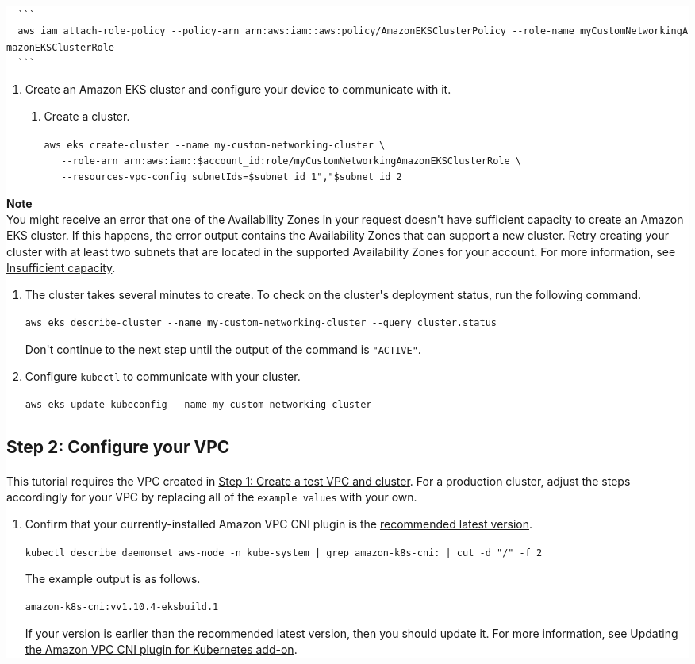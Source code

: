       ```
      aws iam attach-role-policy --policy-arn arn:aws:iam::aws:policy/AmazonEKSClusterPolicy --role-name myCustomNetworkingAmazonEKSClusterRole
      ```

1. Create an Amazon EKS cluster and configure your device to communicate with it\.

   1. Create a cluster\.

      ```
      aws eks create-cluster --name my-custom-networking-cluster \
         --role-arn arn:aws:iam::$account_id:role/myCustomNetworkingAmazonEKSClusterRole \
         --resources-vpc-config subnetIds=$subnet_id_1","$subnet_id_2
      ```
**Note**  
You might receive an error that one of the Availability Zones in your request doesn't have sufficient capacity to create an Amazon EKS cluster\. If this happens, the error output contains the Availability Zones that can support a new cluster\. Retry creating your cluster with at least two subnets that are located in the supported Availability Zones for your account\. For more information, see [Insufficient capacity](troubleshooting.md#ICE)\.

   1. The cluster takes several minutes to create\. To check on the cluster's deployment status, run the following command\.

      ```
      aws eks describe-cluster --name my-custom-networking-cluster --query cluster.status
      ```

      Don't continue to the next step until the output of the command is `"ACTIVE"`\.

   1. Configure `kubectl` to communicate with your cluster\.

      ```
      aws eks update-kubeconfig --name my-custom-networking-cluster
      ```

## Step 2: Configure your VPC<a name="custom-networking-configure-vpc"></a>

This tutorial requires the VPC created in [Step 1: Create a test VPC and cluster](#custom-networking-create-cluster)\. For a production cluster, adjust the steps accordingly for your VPC by replacing all of the `example values` with your own\.

1. Confirm that your currently\-installed Amazon VPC CNI plugin is the [recommended latest version](managing-vpc-cni.md#manage-vpc-cni-recommended-versions)\.

   ```
   kubectl describe daemonset aws-node -n kube-system | grep amazon-k8s-cni: | cut -d "/" -f 2
   ```

   The example output is as follows\.

   ```
   amazon-k8s-cni:vv1.10.4-eksbuild.1
   ```

   If your version is earlier than the recommended latest version, then you should update it\. For more information, see [Updating the Amazon VPC CNI plugin for Kubernetes add\-on](managing-vpc-cni.md)\.
